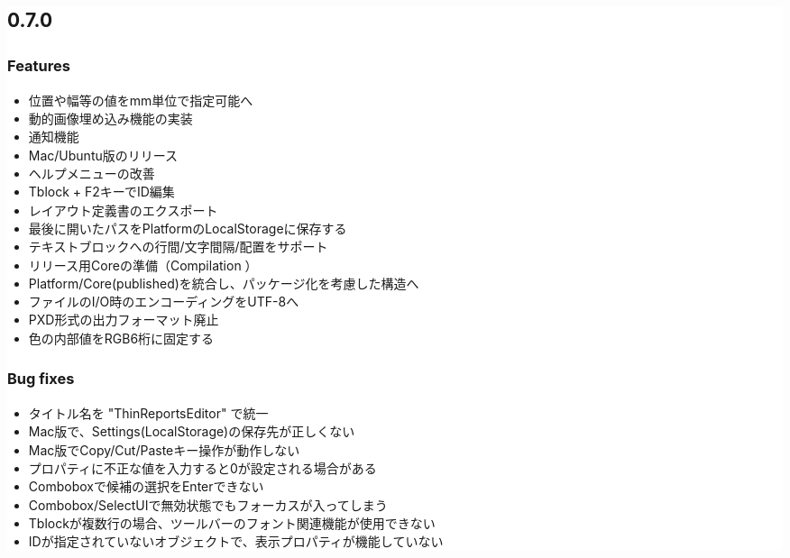 ## 0.7.0

### Features

* 位置や幅等の値をmm単位で指定可能へ
* 動的画像埋め込み機能の実装
* 通知機能
* Mac/Ubuntu版のリリース
* ヘルプメニューの改善
* Tblock + F2キーでID編集
* レイアウト定義書のエクスポート
* 最後に開いたパスをPlatformのLocalStorageに保存する
* テキストブロックへの行間/文字間隔/配置をサポート
* リリース用Coreの準備（Compilation ）
* Platform/Core(published)を統合し、パッケージ化を考慮した構造へ
* ファイルのI/O時のエンコーディングをUTF-8へ
* PXD形式の出力フォーマット廃止
* 色の内部値をRGB6桁に固定する

### Bug fixes

* タイトル名を "ThinReportsEditor" で統一
* Mac版で、Settings(LocalStorage)の保存先が正しくない
* Mac版でCopy/Cut/Pasteキー操作が動作しない
* プロパティに不正な値を入力すると0が設定される場合がある
* Comboboxで候補の選択をEnterできない
* Combobox/SelectUIで無効状態でもフォーカスが入ってしまう
* Tblockが複数行の場合、ツールバーのフォント関連機能が使用できない
* IDが指定されていないオブジェクトで、表示プロパティが機能していない
